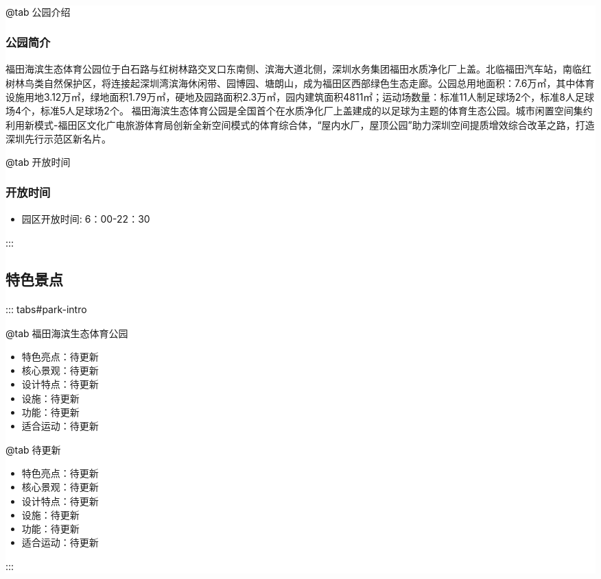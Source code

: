 @tab 公园介绍
### 公园简介
福田海滨生态体育公园位于白石路与红树林路交叉口东南侧、滨海大道北侧，深圳水务集团福田水质净化厂上盖。北临福田汽车站，南临红树林鸟类自然保护区，将连接起深圳湾滨海休闲带、园博园、塘朗山，成为福田区西部绿色生态走廊。公园总用地面积：7.6万㎡，其中体育设施用地3.12万㎡，绿地面积1.79万㎡，硬地及园路面积2.3万㎡，园内建筑面积4811㎡；运动场数量：标准11人制足球场2个，标准8人足球场4个，标准5人足球场2个。
福田海滨生态体育公园是全国首个在水质净化厂上盖建成的以足球为主题的体育生态公园。城市闲置空间集约利用新模式-福田区文化广电旅游体育局创新全新空间模式的体育综合体，“屋内水厂，屋顶公园”助力深圳空间提质增效综合改革之路，打造深圳先行示范区新名片。

@tab 开放时间
### 开放时间
- 园区开放时间: 6：00-22：30

:::

## 特色景点

::: tabs#park-intro

@tab 福田海滨生态体育公园
<ImageCard
image="https://cgj.sz.gov.cn/images/index20230710_1.png"
    title="福田海滨生态体育公园"
    description="在福田海滨生态体育公园东边有一座彩虹桥、具有声光特色的LED发光钢琴键（音乐步道）。"
    date=""
    author="深圳政府在线"
/>


- 特色亮点：待更新
- 核心景观：待更新
- 设计特点：待更新
- 设施：待更新
- 功能：待更新
- 适合运动：待更新

@tab 待更新
<ImageCard
image="https://cgj.sz.gov.cn/images/index20230710_1.png"
    title="福田海滨生态体育公园"
    description="在福田海滨生态体育公园东边有一座彩虹桥、具有声光特色的LED发光钢琴键（音乐步道）。"
    date=""
    author="深圳政府在线"
/>


- 特色亮点：待更新
- 核心景观：待更新
- 设计特点：待更新
- 设施：待更新
- 功能：待更新
- 适合运动：待更新

:::
